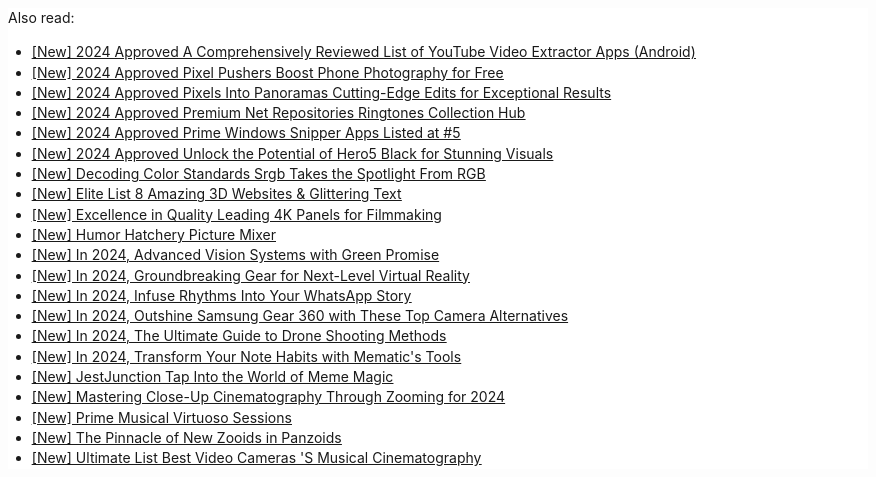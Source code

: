 <ins class="adsbygoogle"
     style="display:block"
     data-ad-format="autorelaxed"
     data-ad-client="ca-pub-7571918770474297"
     data-ad-slot="1223367746"></ins>



<ins class="adsbygoogle"
     style="display:block"
     data-ad-client="ca-pub-7571918770474297"
     data-ad-slot="8358498916"
     data-ad-format="auto"
     data-full-width-responsive="true"></ins>


<span class="atpl-alsoreadstyle">Also read:</span>
<div><ul>
<li><a href="https://youtube-data.techidaily.com/024-approved-a-comprehensively-reviewed-list-of-youtube-video-extractor-apps-android/"><u>[New] 2024 Approved  A Comprehensively Reviewed List of YouTube Video Extractor Apps (Android)</u></a></li>
<li><a href="https://fox-direct.techidaily.com/new-2024-approved-pixel-pushers-boost-phone-photography-for-free/"><u>[New] 2024 Approved  Pixel Pushers  Boost Phone Photography for Free</u></a></li>
<li><a href="https://fox-direct.techidaily.com/new-2024-approved-pixels-into-panoramas-cutting-edge-edits-for-exceptional-results/"><u>[New] 2024 Approved  Pixels Into Panoramas  Cutting-Edge Edits for Exceptional Results</u></a></li>
<li><a href="https://fox-direct.techidaily.com/new-2024-approved-premium-net-repositories-ringtones-collection-hub/"><u>[New] 2024 Approved  Premium Net Repositories  Ringtones Collection Hub</u></a></li>
<li><a href="https://visual-screen-recording.techidaily.com/new-2024-approved-prime-windows-snipper-apps-listed-at-5/"><u>[New] 2024 Approved  Prime Windows Snipper Apps Listed at #5</u></a></li>
<li><a href="https://article-posts.techidaily.com/new-2024-approved-unlock-the-potential-of-hero5-black-for-stunning-visuals/"><u>[New] 2024 Approved  Unlock the Potential of Hero5 Black for Stunning Visuals</u></a></li>
<li><a href="https://fox-direct.techidaily.com/new-decoding-color-standards-srgb-takes-the-spotlight-from-rgb/"><u>[New] Decoding Color Standards  Srgb Takes the Spotlight From RGB</u></a></li>
<li><a href="https://fox-direct.techidaily.com/new-elite-list-8-amazing-3d-websites-and-glittering-text/"><u>[New] Elite List  8 Amazing 3D Websites & Glittering Text</u></a></li>
<li><a href="https://fox-direct.techidaily.com/new-excellence-in-quality-leading-4k-panels-for-filmmaking/"><u>[New] Excellence in Quality  Leading 4K Panels for Filmmaking</u></a></li>
<li><a href="https://fox-direct.techidaily.com/new-humor-hatchery-picture-mixer/"><u>[New] Humor Hatchery  Picture Mixer</u></a></li>
<li><a href="https://digital-screen-recording.techidaily.com/new-in-2024-advanced-vision-systems-with-green-promise/"><u>[New] In 2024, Advanced Vision Systems with Green Promise</u></a></li>
<li><a href="https://fox-direct.techidaily.com/new-in-2024-groundbreaking-gear-for-next-level-virtual-reality/"><u>[New] In 2024, Groundbreaking Gear for Next-Level Virtual Reality</u></a></li>
<li><a href="https://fox-direct.techidaily.com/new-in-2024-infuse-rhythms-into-your-whatsapp-story/"><u>[New] In 2024, Infuse Rhythms Into Your WhatsApp Story</u></a></li>
<li><a href="https://fox-direct.techidaily.com/new-in-2024-outshine-samsung-gear-360-with-these-top-camera-alternatives/"><u>[New] In 2024, Outshine Samsung Gear 360 with These Top Camera Alternatives</u></a></li>
<li><a href="https://fox-direct.techidaily.com/new-in-2024-the-ultimate-guide-to-drone-shooting-methods/"><u>[New] In 2024, The Ultimate Guide to Drone Shooting Methods</u></a></li>
<li><a href="https://fox-direct.techidaily.com/new-in-2024-transform-your-note-habits-with-mematics-tools/"><u>[New] In 2024, Transform Your Note Habits with Mematic's Tools</u></a></li>
<li><a href="https://fox-direct.techidaily.com/new-jestjunction-tap-into-the-world-of-meme-magic/"><u>[New] JestJunction  Tap Into the World of Meme Magic</u></a></li>
<li><a href="https://fox-direct.techidaily.com/new-mastering-close-up-cinematography-through-zooming-for-2024/"><u>[New] Mastering Close-Up Cinematography Through Zooming for 2024</u></a></li>
<li><a href="https://fox-direct.techidaily.com/new-prime-musical-virtuoso-sessions/"><u>[New] Prime Musical Virtuoso Sessions</u></a></li>
<li><a href="https://fox-direct.techidaily.com/new-the-pinnacle-of-new-zooids-in-panzoids/"><u>[New] The Pinnacle of New Zooids in Panzoids</u></a></li>
<li><a href="https://fox-direct.techidaily.com/new-ultimate-list-best-video-cameras-s-musical-cinematography/"><u>[New] Ultimate List  Best Video Cameras 'S Musical Cinematography</u></a></li>